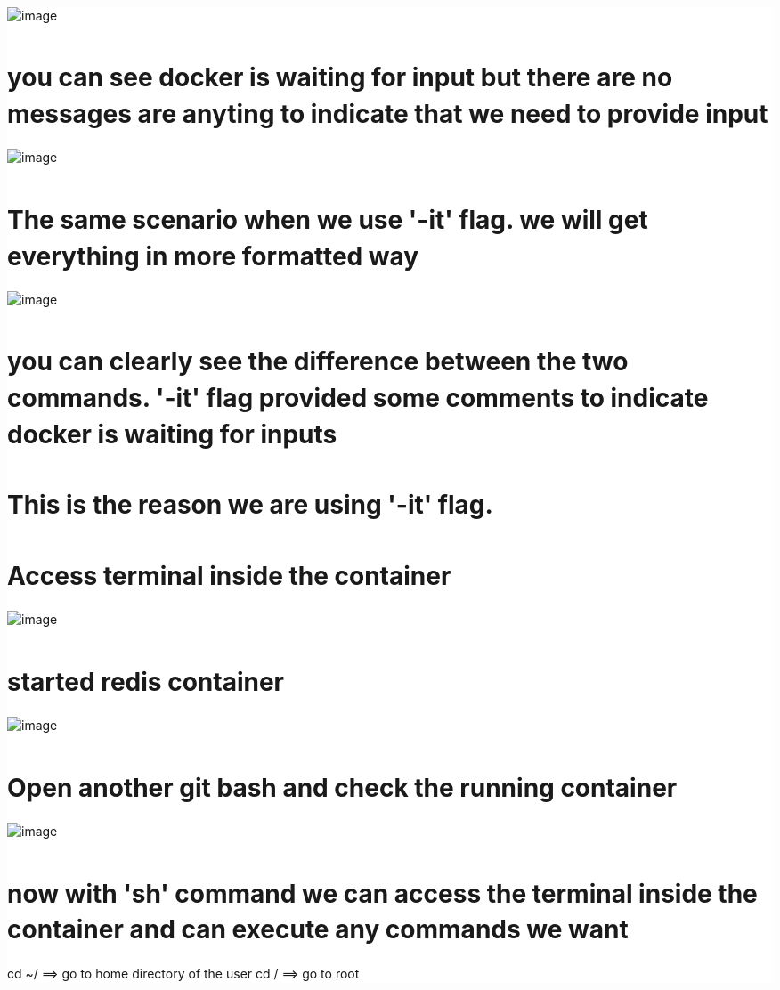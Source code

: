 
![image](https://user-images.githubusercontent.com/80065996/153549073-fa13d336-f397-4bf7-b23e-23b6c6473ff5.png)


# you can see docker is waiting for input but there are no messages are anyting to indicate that we need to provide input


![image](https://user-images.githubusercontent.com/80065996/153549324-a285cbd2-f18f-4f41-9395-bae2bc8b8fbb.png)


# The same scenario when we use '-it' flag. we will get everything in more formatted way 


![image](https://user-images.githubusercontent.com/80065996/153549392-7ec8f20c-1266-4334-b4bf-f3bd2c8bb8ff.png)


# you can clearly see the difference between the two commands. '-it' flag provided some comments to indicate docker is waiting for inputs
# This is the reason we are using '-it' flag.


# Access terminal inside the container


![image](https://user-images.githubusercontent.com/80065996/153549625-735f5f0c-8d4c-4b72-8e71-cdd7503473d5.png)


# started redis container


![image](https://user-images.githubusercontent.com/80065996/153549978-67bc4e61-2b83-414a-b855-a5f7c73424f6.png)


# Open another git bash and check the running container


![image](https://user-images.githubusercontent.com/80065996/153550118-02cae7df-5082-4a65-8758-58c76e3cb5b1.png)


# now with 'sh' command we can access the terminal inside the container and can execute any commands we want
cd ~/ ==> go to home directory of the user
cd / ==> go to root
